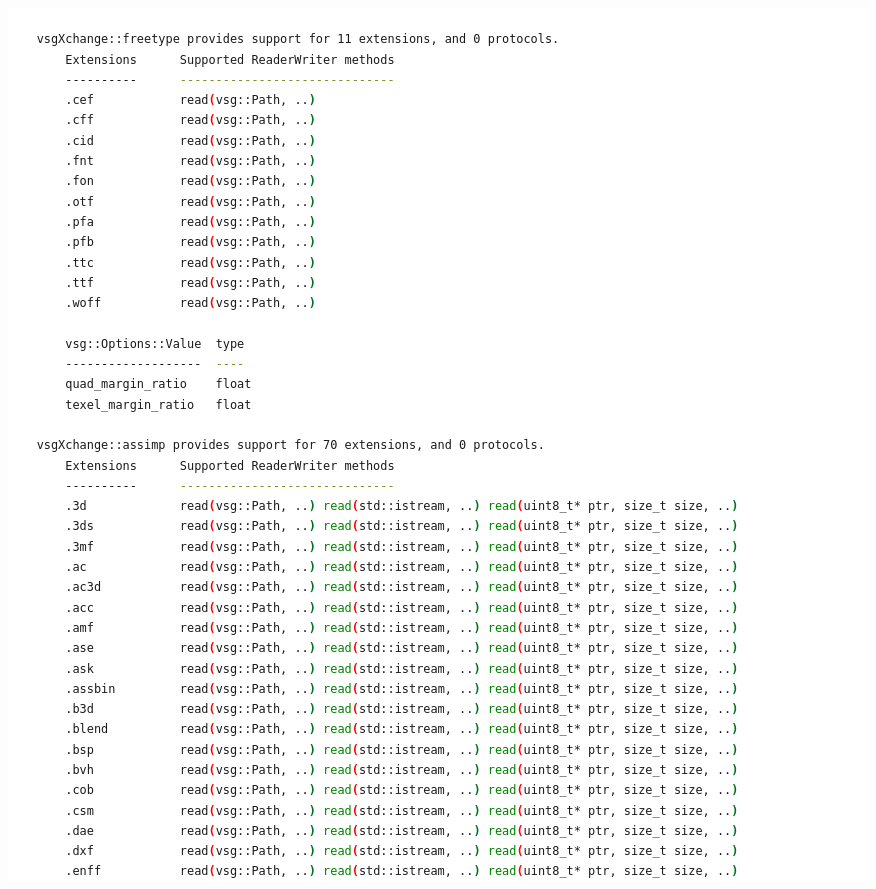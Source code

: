 ~~~ sh

    vsgXchange::freetype provides support for 11 extensions, and 0 protocols.
        Extensions      Supported ReaderWriter methods
        ----------      ------------------------------
        .cef            read(vsg::Path, ..)
        .cff            read(vsg::Path, ..)
        .cid            read(vsg::Path, ..)
        .fnt            read(vsg::Path, ..)
        .fon            read(vsg::Path, ..)
        .otf            read(vsg::Path, ..)
        .pfa            read(vsg::Path, ..)
        .pfb            read(vsg::Path, ..)
        .ttc            read(vsg::Path, ..)
        .ttf            read(vsg::Path, ..)
        .woff           read(vsg::Path, ..)

        vsg::Options::Value  type
        -------------------  ----
        quad_margin_ratio    float
        texel_margin_ratio   float

    vsgXchange::assimp provides support for 70 extensions, and 0 protocols.
        Extensions      Supported ReaderWriter methods
        ----------      ------------------------------
        .3d             read(vsg::Path, ..) read(std::istream, ..) read(uint8_t* ptr, size_t size, ..)
        .3ds            read(vsg::Path, ..) read(std::istream, ..) read(uint8_t* ptr, size_t size, ..)
        .3mf            read(vsg::Path, ..) read(std::istream, ..) read(uint8_t* ptr, size_t size, ..)
        .ac             read(vsg::Path, ..) read(std::istream, ..) read(uint8_t* ptr, size_t size, ..)
        .ac3d           read(vsg::Path, ..) read(std::istream, ..) read(uint8_t* ptr, size_t size, ..)
        .acc            read(vsg::Path, ..) read(std::istream, ..) read(uint8_t* ptr, size_t size, ..)
        .amf            read(vsg::Path, ..) read(std::istream, ..) read(uint8_t* ptr, size_t size, ..)
        .ase            read(vsg::Path, ..) read(std::istream, ..) read(uint8_t* ptr, size_t size, ..)
        .ask            read(vsg::Path, ..) read(std::istream, ..) read(uint8_t* ptr, size_t size, ..)
        .assbin         read(vsg::Path, ..) read(std::istream, ..) read(uint8_t* ptr, size_t size, ..)
        .b3d            read(vsg::Path, ..) read(std::istream, ..) read(uint8_t* ptr, size_t size, ..)
        .blend          read(vsg::Path, ..) read(std::istream, ..) read(uint8_t* ptr, size_t size, ..)
        .bsp            read(vsg::Path, ..) read(std::istream, ..) read(uint8_t* ptr, size_t size, ..)
        .bvh            read(vsg::Path, ..) read(std::istream, ..) read(uint8_t* ptr, size_t size, ..)
        .cob            read(vsg::Path, ..) read(std::istream, ..) read(uint8_t* ptr, size_t size, ..)
        .csm            read(vsg::Path, ..) read(std::istream, ..) read(uint8_t* ptr, size_t size, ..)
        .dae            read(vsg::Path, ..) read(std::istream, ..) read(uint8_t* ptr, size_t size, ..)
        .dxf            read(vsg::Path, ..) read(std::istream, ..) read(uint8_t* ptr, size_t size, ..)
        .enff           read(vsg::Path, ..) read(std::istream, ..) read(uint8_t* ptr, size_t size, ..)
~~~